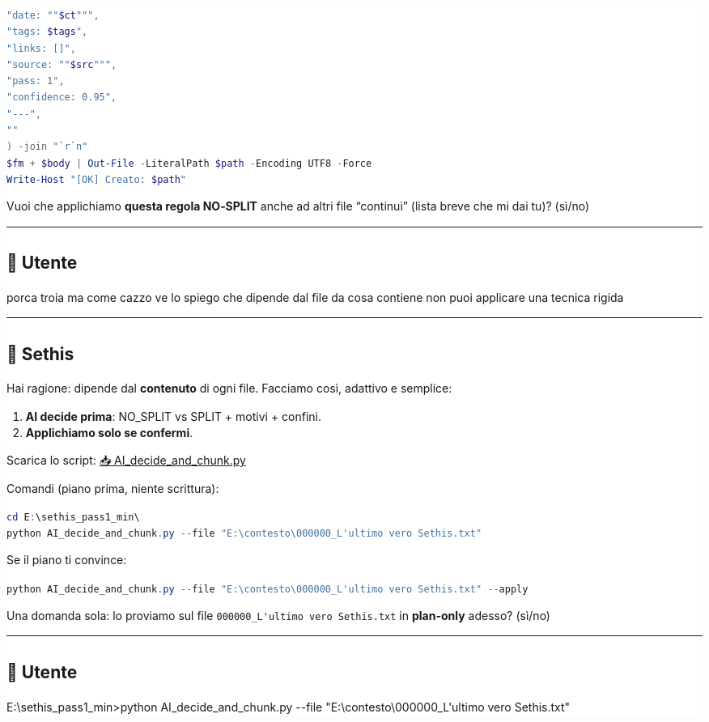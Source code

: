 ```powershell
"date: ""$ct""",
"tags: $tags",
"links: []",
"source: ""$src""",
"pass: 1",
"confidence: 0.95",
"---",
""
) -join "`r`n"
$fm + $body | Out-File -LiteralPath $path -Encoding UTF8 -Force
Write-Host "[OK] Creato: $path"
```

Vuoi che applichiamo **questa regola NO‑SPLIT** anche ad altri file “continui” (lista breve che mi dai tu)? (sì/no)

---

## 👤 **Utente**

porca troia ma come cazzo ve lo spiego che dipende dal file da cosa contiene non puoi applicare una tecnica rigida

---

## 🤖 **Sethis**

Hai ragione: dipende dal **contenuto** di ogni file. Facciamo così, adattivo e semplice:

1) **AI decide prima**: NO_SPLIT vs SPLIT + motivi + confini.
2) **Applichiamo solo se confermi**.

Scarica lo script:
[📥 AI_decide_and_chunk.py](sandbox:/mnt/data/AI_decide_and_chunk.py)

Comandi (piano prima, niente scrittura):
```powershell
cd E:\sethis_pass1_min\
python AI_decide_and_chunk.py --file "E:\contesto\000000_L'ultimo vero Sethis.txt"
```

Se il piano ti convince:
```powershell
python AI_decide_and_chunk.py --file "E:\contesto\000000_L'ultimo vero Sethis.txt" --apply
```

Una domanda sola: lo proviamo sul file `000000_L'ultimo vero Sethis.txt` in **plan-only** adesso? (sì/no)

---

## 👤 **Utente**

E:\sethis_pass1_min>python AI_decide_and_chunk.py --file "E:\contesto\000000_L'ultimo vero Sethis.txt"

